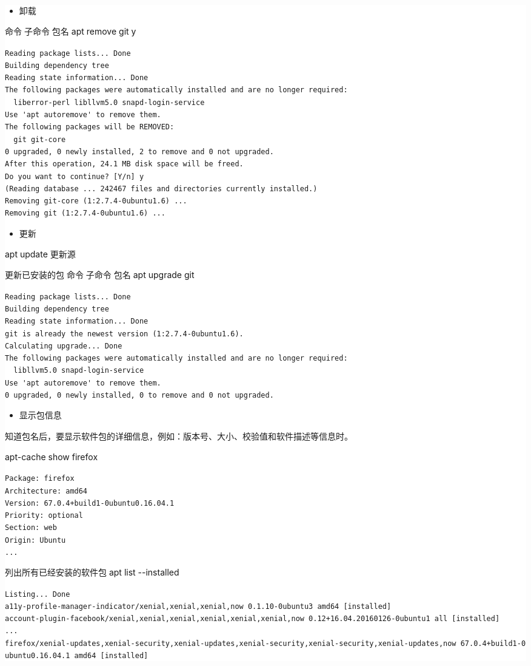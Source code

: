 - 卸载

命令 子命令 包名
apt remove git
y

```
Reading package lists... Done
Building dependency tree       
Reading state information... Done
The following packages were automatically installed and are no longer required:
  liberror-perl libllvm5.0 snapd-login-service
Use 'apt autoremove' to remove them.
The following packages will be REMOVED:
  git git-core
0 upgraded, 0 newly installed, 2 to remove and 0 not upgraded.
After this operation, 24.1 MB disk space will be freed.
Do you want to continue? [Y/n] y
(Reading database ... 242467 files and directories currently installed.)
Removing git-core (1:2.7.4-0ubuntu1.6) ...
Removing git (1:2.7.4-0ubuntu1.6) ...
```


- 更新

apt update 更新源


更新已安装的包
命令 子命令 包名
apt upgrade git

```
Reading package lists... Done
Building dependency tree       
Reading state information... Done
git is already the newest version (1:2.7.4-0ubuntu1.6).
Calculating upgrade... Done
The following packages were automatically installed and are no longer required:
  libllvm5.0 snapd-login-service
Use 'apt autoremove' to remove them.
0 upgraded, 0 newly installed, 0 to remove and 0 not upgraded.

```

- 显示包信息

知道包名后，要显示软件包的详细信息，例如：版本号、大小、校验值和软件描述等信息时。

apt-cache show firefox
```
Package: firefox
Architecture: amd64
Version: 67.0.4+build1-0ubuntu0.16.04.1
Priority: optional
Section: web
Origin: Ubuntu
...
```
列出所有已经安装的软件包
apt list --installed
```
Listing... Done
a11y-profile-manager-indicator/xenial,xenial,xenial,now 0.1.10-0ubuntu3 amd64 [installed]
account-plugin-facebook/xenial,xenial,xenial,xenial,xenial,xenial,now 0.12+16.04.20160126-0ubuntu1 all [installed]
...
firefox/xenial-updates,xenial-security,xenial-updates,xenial-security,xenial-security,xenial-updates,now 67.0.4+build1-0ubuntu0.16.04.1 amd64 [installed]
```